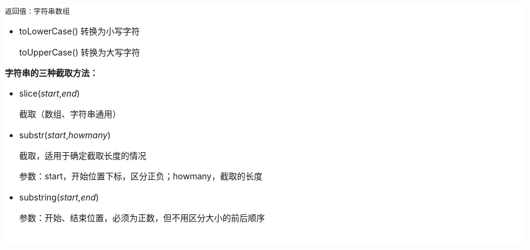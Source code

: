     返回值：字符串数组

- toLowerCase() 转换为小写字符

    toUpperCase() 转换为大写字符
    

**字符串的三种截取方法：**
- slice(*start*,*end*)
  
    截取（数组、字符串通用）

- substr(*start*,*howmany*)

    截取，适用于确定截取长度的情况
    
    参数：start，开始位置下标，区分正负；howmany，截取的长度
    
- substring(*start*,*end*)
  
    参数：开始、结束位置，必须为正数，但不用区分大小的前后顺序


​    